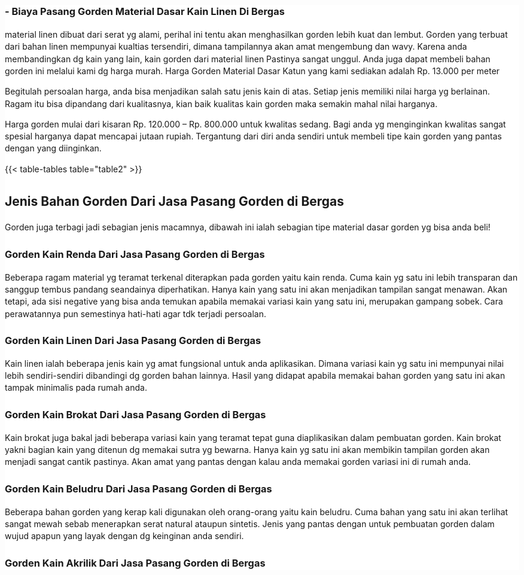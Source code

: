 ### \- Biaya Pasang Gorden Material Dasar Kain Linen Di Bergas

material linen dibuat dari serat yg alami, perihal ini tentu akan menghasilkan gorden lebih kuat dan lembut. Gorden yang terbuat dari bahan linen mempunyai kualtias tersendiri, dimana tampilannya akan amat mengembung dan wavy. Karena anda membandingkan dg kain yang lain, kain gorden dari material linen Pastinya sangat unggul. Anda juga dapat membeli bahan gorden ini melalui kami dg harga murah. Harga Gorden Material Dasar Katun yang kami sediakan adalah Rp. 13.000 per meter

Begitulah persoalan harga, anda bisa menjadikan salah satu jenis kain di atas. Setiap jenis memiliki nilai harga yg berlainan. Ragam itu bisa dipandang dari kualitasnya, kian baik kualitas kain gorden maka semakin mahal nilai harganya.

Harga gorden mulai dari kisaran Rp. 120.000 – Rp. 800.000 untuk kwalitas sedang. Bagi anda yg menginginkan kwalitas sangat spesial harganya dapat mencapai jutaan rupiah. Tergantung dari diri anda sendiri untuk membeli tipe kain gorden yang pantas dengan yang diinginkan.

{{< table-tables table="table2" >}}

## Jenis Bahan Gorden Dari Jasa Pasang Gorden di Bergas

Gorden juga terbagi jadi sebagian jenis macamnya, dibawah ini ialah sebagian tipe material dasar gorden yg bisa anda beli!

### Gorden Kain Renda Dari Jasa Pasang Gorden di Bergas

Beberapa ragam material yg teramat terkenal diterapkan pada gorden yaitu kain renda. Cuma kain yg satu ini lebih transparan dan sanggup tembus pandang seandainya diperhatikan. Hanya kain yang satu ini akan menjadikan tampilan sangat menawan. Akan tetapi, ada sisi negative yang bisa anda temukan apabila memakai variasi kain yang satu ini, merupakan gampang sobek. Cara perawatannya pun semestinya hati-hati agar tdk terjadi persoalan.

### Gorden Kain Linen Dari Jasa Pasang Gorden di Bergas

Kain linen ialah beberapa jenis kain yg amat fungsional untuk anda aplikasikan. Dimana variasi kain yg satu ini mempunyai nilai lebih sendiri-sendiri dibandingi dg gorden bahan lainnya. Hasil yang didapat apabila memakai bahan gorden yang satu ini akan tampak minimalis pada rumah anda.

### Gorden Kain Brokat Dari Jasa Pasang Gorden di Bergas

Kain brokat juga bakal jadi beberapa variasi kain yang teramat tepat guna diaplikasikan dalam pembuatan gorden. Kain brokat yakni bagian kain yang ditenun dg memakai sutra yg bewarna. Hanya kain yg satu ini akan membikin tampilan gorden akan menjadi sangat cantik pastinya. Akan amat yang pantas dengan kalau anda memakai gorden variasi ini di rumah anda.

### Gorden Kain Beludru Dari Jasa Pasang Gorden di Bergas

Beberapa bahan gorden yang kerap kali digunakan oleh orang-orang yaitu kain beludru. Cuma bahan yang satu ini akan terlihat sangat mewah sebab menerapkan serat natural ataupun sintetis. Jenis yang pantas dengan untuk pembuatan gorden dalam wujud apapun yang layak dengan dg keinginan anda sendiri.

### Gorden Kain Akrilik Dari Jasa Pasang Gorden di Bergas
